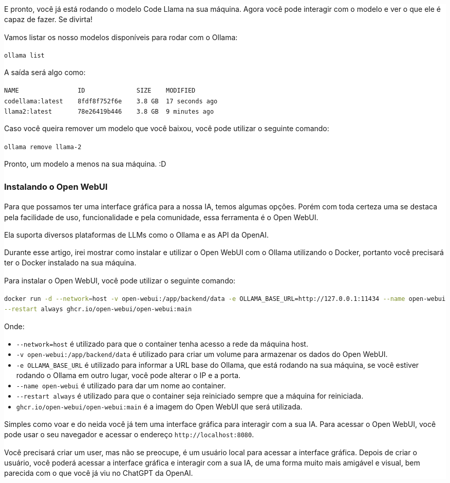 E pronto, você já está rodando o modelo Code Llama na sua máquina. Agora você pode interagir com o modelo e ver o que ele é capaz de fazer. Se divirta!

Vamos listar os nosso modelos disponíveis para rodar com o Ollama:

```bash
ollama list
```

A saída será algo como:

```bash
NAME            	ID          	SIZE  	MODIFIED
codellama:latest	8fdf8f752f6e	3.8 GB	17 seconds ago	
llama2:latest   	78e26419b446	3.8 GB	9 minutes ago 	
```

Caso você queira remover um modelo que você baixou, você pode utilizar o seguinte comando:

```bash
ollama remove llama-2
```

Pronto, um modelo a menos na sua máquina. :D

### Instalando o Open WebUI

Para que possamos ter uma interface gráfica para a nossa IA, temos algumas opções. Porém com toda certeza uma se destaca pela facilidade de uso, funcionalidade e pela comunidade, essa ferramenta é o Open WebUI.

Ela suporta diversos plataformas de LLMs como o Ollama e as API da OpenAI.

Durante esse artigo, irei mostrar como instalar e utilizar o Open WebUI com o Ollama utilizando o Docker, portanto você precisará ter o Docker instalado na sua máquina.

Para instalar o Open WebUI, você pode utilizar o seguinte comando:

```bash
docker run -d --network=host -v open-webui:/app/backend/data -e OLLAMA_BASE_URL=http://127.0.0.1:11434 --name open-webui --restart always ghcr.io/open-webui/open-webui:main
```

Onde:
- `--network=host` é utilizado para que o container tenha acesso a rede da máquina host.
- `-v open-webui:/app/backend/data` é utilizado para criar um volume para armazenar os dados do Open WebUI.
- `-e OLLAMA_BASE_URL` é utilizado para informar a URL base do Ollama, que está rodando na sua máquina, se você estiver rodando o Ollama em outro lugar, você pode alterar o IP e a porta.
- `--name open-webui` é utilizado para dar um nome ao container.
- `--restart always` é utilizado para que o container seja reiniciado sempre que a máquina for reiniciada.
- `ghcr.io/open-webui/open-webui:main` é a imagem do Open WebUI que será utilizada.

Simples como voar e do neida você já tem uma interface gráfica para interagir com a sua IA. Para acessar o Open WebUI, você pode usar o seu navegador e acessar o endereço `http://localhost:8080`.

Você precisará criar um user, mas não se preocupe, é um usuário local para acessar a interface gráfica. Depois de criar o usuário, você poderá acessar a interface gráfica e interagir com a sua IA, de uma forma muito mais amigável e visual, bem parecida com o que você já viu no ChatGPT da OpenAI.
